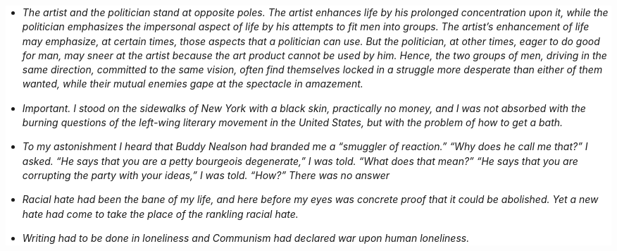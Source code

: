 - *The artist and the politician stand at opposite poles. The artist enhances life by his prolonged concentration upon it, while the politician emphasizes the impersonal aspect of life by his attempts to fit men into groups. The artist’s enhancement of life may emphasize, at certain times, those aspects that a politician can use. But the politician, at other times, eager to do good for man, may sneer at the artist because the art product cannot be used by him. Hence, the two groups of men, driving in the same direction, committed to the same vision, often find themselves locked in a struggle more desperate than either of them wanted, while their mutual enemies gape at the spectacle in amazement.* 
 
- *Important. I stood on the sidewalks of New York with a black skin, practically no money, and I was not absorbed with the burning questions of the left-wing literary movement in the United States, but with the problem of how to get a bath.* 
 
- *To my astonishment I heard that Buddy Nealson had branded me a “smuggler of reaction.” “Why does he call me that?” I asked. “He says that you are a petty bourgeois degenerate,” I was told. “What does that mean?” “He says that you are corrupting the party with your ideas,” I was told. “How?” There was no answer* 
 
- *Racial hate had been the bane of my life, and here before my eyes was concrete proof that it could be abolished. Yet a new hate had come to take the place of the rankling racial hate.* 
 
- *Writing had to be done in loneliness and Communism had declared war upon human loneliness.* 
 
